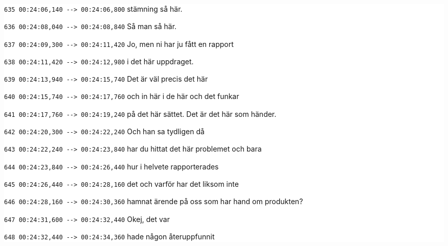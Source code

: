 

`635 00:24:06,140 --> 00:24:06,800`
stämning så här.



`636 00:24:08,040 --> 00:24:08,840`
Så man så här.



`637 00:24:09,300 --> 00:24:11,420`
Jo, men ni har ju fått en rapport



`638 00:24:11,420 --> 00:24:12,980`
i det här uppdraget.



`639 00:24:13,940 --> 00:24:15,740`
Det är väl precis det här



`640 00:24:15,740 --> 00:24:17,760`
och in här i de här och det funkar



`641 00:24:17,760 --> 00:24:19,240`
på det här sättet. Det är det här som händer.



`642 00:24:20,300 --> 00:24:22,240`
Och han sa tydligen då



`643 00:24:22,240 --> 00:24:23,840`
har du hittat det här problemet och bara



`644 00:24:23,840 --> 00:24:26,440`
hur i helvete rapporterades



`645 00:24:26,440 --> 00:24:28,160`
det och varför har det liksom inte



`646 00:24:28,160 --> 00:24:30,360`
hamnat ärende på oss som har hand om produkten?



`647 00:24:31,600 --> 00:24:32,440`
Okej, det var



`648 00:24:32,440 --> 00:24:34,360`
hade någon återuppfunnit
